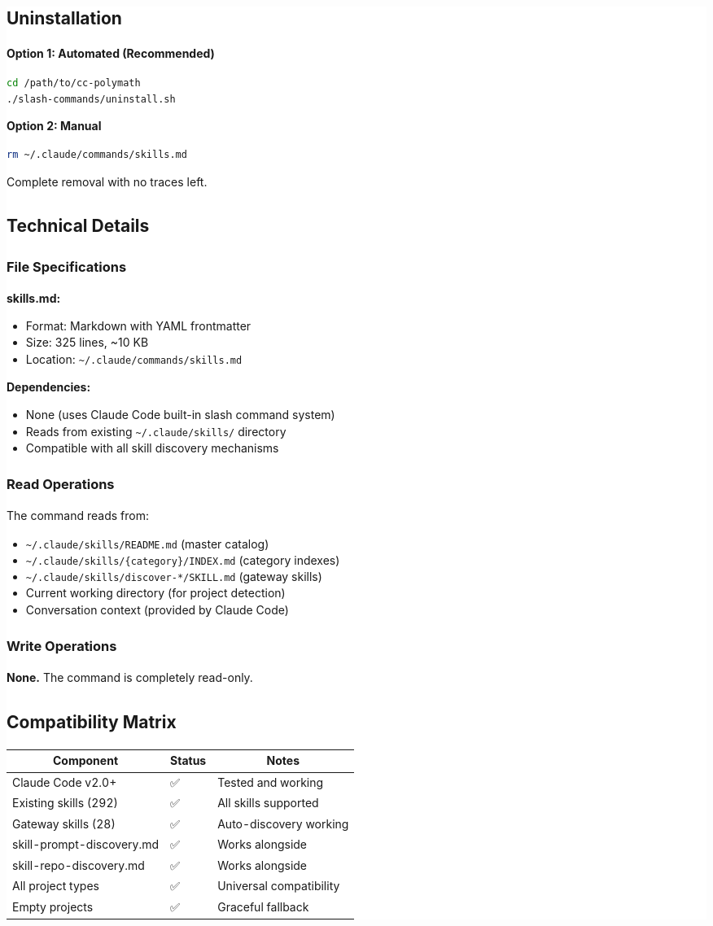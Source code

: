 ## Uninstallation

**Option 1: Automated (Recommended)**
```bash
cd /path/to/cc-polymath
./slash-commands/uninstall.sh
```

**Option 2: Manual**
```bash
rm ~/.claude/commands/skills.md
```

Complete removal with no traces left.

## Technical Details

### File Specifications

**skills.md:**
- Format: Markdown with YAML frontmatter
- Size: 325 lines, ~10 KB
- Location: `~/.claude/commands/skills.md`

**Dependencies:**
- None (uses Claude Code built-in slash command system)
- Reads from existing `~/.claude/skills/` directory
- Compatible with all skill discovery mechanisms

### Read Operations

The command reads from:
- `~/.claude/skills/README.md` (master catalog)
- `~/.claude/skills/{category}/INDEX.md` (category indexes)
- `~/.claude/skills/discover-*/SKILL.md` (gateway skills)
- Current working directory (for project detection)
- Conversation context (provided by Claude Code)

### Write Operations

**None.** The command is completely read-only.

## Compatibility Matrix

| Component | Status | Notes |
|-----------|--------|-------|
| Claude Code v2.0+ | ✅ | Tested and working |
| Existing skills (292) | ✅ | All skills supported |
| Gateway skills (28) | ✅ | Auto-discovery working |
| skill-prompt-discovery.md | ✅ | Works alongside |
| skill-repo-discovery.md | ✅ | Works alongside |
| All project types | ✅ | Universal compatibility |
| Empty projects | ✅ | Graceful fallback |
